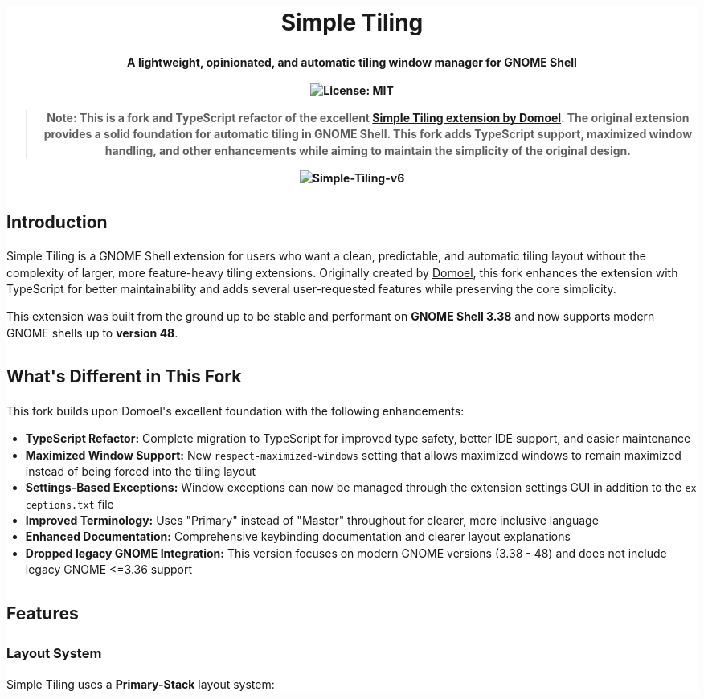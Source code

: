 
<h1 align="center">
Simple Tiling
</span>
<h4 align="center">
<span style="display:inline-flex; align-items:center; gap:12px;">
A lightweight, opinionated, and automatic tiling window manager for GNOME Shell
</span>
<p>

[![License: MIT](https://img.shields.io/badge/License-MIT-yellow.svg)](https://opensource.org/licenses/MIT)

> **Note:** This is a fork and TypeScript refactor of the excellent [Simple Tiling extension by Domoel](https://github.com/Domoel/Simple-Tiling). The original extension provides a solid foundation for automatic tiling in GNOME Shell. This fork adds TypeScript support, maximized window handling, and other enhancements while aiming to maintain the simplicity of the original design.

<img width="2560" height="1440" alt="Simple-Tiling-v6" src="https://github.com/user-attachments/assets/eb0f7cc3-6a5a-4036-8a1e-8f945c52e55c" />

## Introduction

Simple Tiling is a GNOME Shell extension for users who want a clean, predictable, and automatic tiling layout without the complexity of larger, more feature-heavy tiling extensions. Originally created by [Domoel](https://github.com/Domoel), this fork enhances the extension with TypeScript for better maintainability and adds several user-requested features while preserving the core simplicity.

This extension was built from the ground up to be stable and performant on **GNOME Shell 3.38** and now supports modern GNOME shells up to **version 48**.

## What's Different in This Fork

This fork builds upon Domoel's excellent foundation with the following enhancements:

* **TypeScript Refactor:** Complete migration to TypeScript for improved type safety, better IDE support, and easier maintenance
* **Maximized Window Support:** New `respect-maximized-windows` setting that allows maximized windows to remain maximized instead of being forced into the tiling layout
* **Settings-Based Exceptions:** Window exceptions can now be managed through the extension settings GUI in addition to the `exceptions.txt` file
* **Improved Terminology:** Uses "Primary" instead of "Master" throughout for clearer, more inclusive language
* **Enhanced Documentation:** Comprehensive keybinding documentation and clearer layout explanations
* **Dropped legacy GNOME Integration:** This version focuses on modern GNOME versions (3.38 - 48) and does not include legacy GNOME <=3.36 support

## Features

### Layout System

Simple Tiling uses a **Primary-Stack** layout system:
